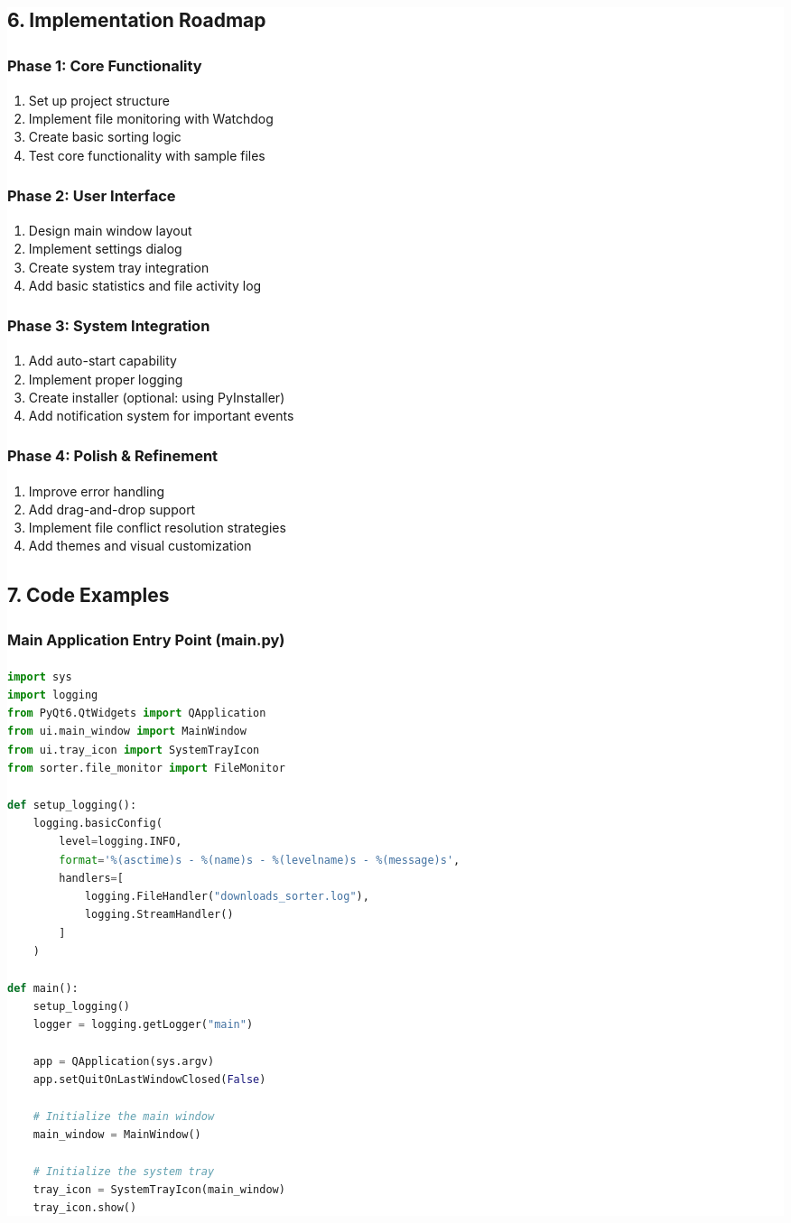 ## 6. Implementation Roadmap

### Phase 1: Core Functionality
1. Set up project structure
2. Implement file monitoring with Watchdog
3. Create basic sorting logic
4. Test core functionality with sample files

### Phase 2: User Interface
1. Design main window layout
2. Implement settings dialog
3. Create system tray integration
4. Add basic statistics and file activity log

### Phase 3: System Integration
1. Add auto-start capability
2. Implement proper logging
3. Create installer (optional: using PyInstaller)
4. Add notification system for important events

### Phase 4: Polish & Refinement
1. Improve error handling
2. Add drag-and-drop support
3. Implement file conflict resolution strategies
4. Add themes and visual customization

## 7. Code Examples

### Main Application Entry Point (main.py)

```python
import sys
import logging
from PyQt6.QtWidgets import QApplication
from ui.main_window import MainWindow
from ui.tray_icon import SystemTrayIcon
from sorter.file_monitor import FileMonitor

def setup_logging():
    logging.basicConfig(
        level=logging.INFO,
        format='%(asctime)s - %(name)s - %(levelname)s - %(message)s',
        handlers=[
            logging.FileHandler("downloads_sorter.log"),
            logging.StreamHandler()
        ]
    )

def main():
    setup_logging()
    logger = logging.getLogger("main")
    
    app = QApplication(sys.argv)
    app.setQuitOnLastWindowClosed(False)
    
    # Initialize the main window
    main_window = MainWindow()
    
    # Initialize the system tray
    tray_icon = SystemTrayIcon(main_window)
    tray_icon.show()
```